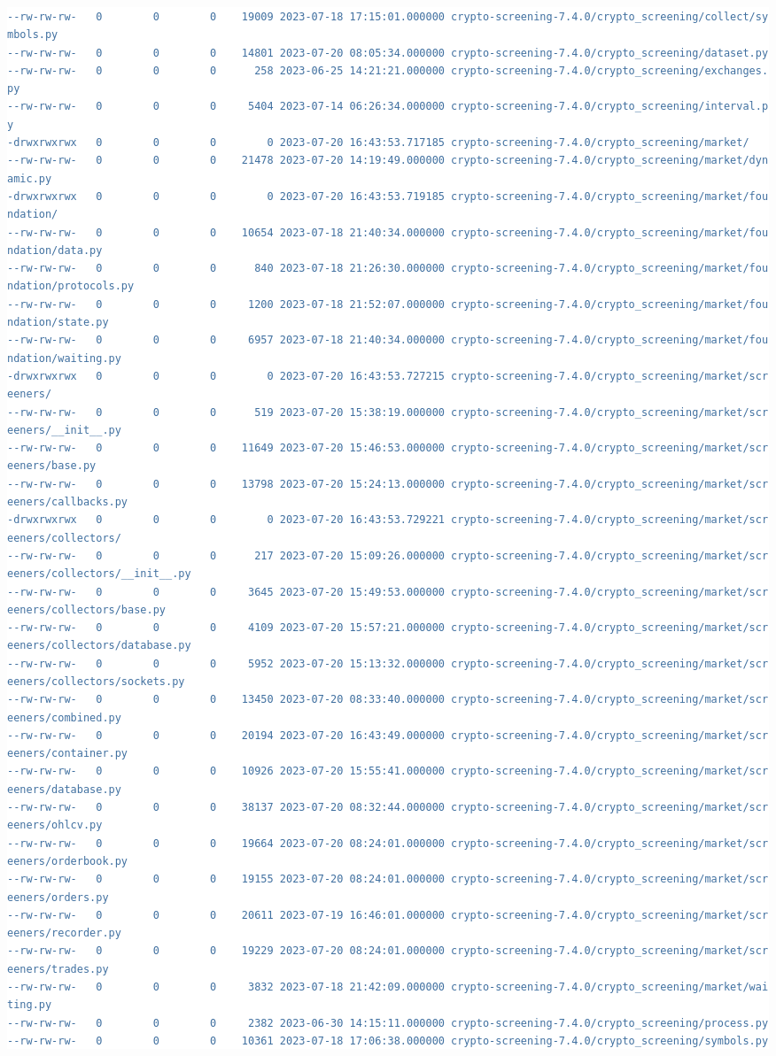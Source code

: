 ```diff
--rw-rw-rw-   0        0        0    19009 2023-07-18 17:15:01.000000 crypto-screening-7.4.0/crypto_screening/collect/symbols.py
--rw-rw-rw-   0        0        0    14801 2023-07-20 08:05:34.000000 crypto-screening-7.4.0/crypto_screening/dataset.py
--rw-rw-rw-   0        0        0      258 2023-06-25 14:21:21.000000 crypto-screening-7.4.0/crypto_screening/exchanges.py
--rw-rw-rw-   0        0        0     5404 2023-07-14 06:26:34.000000 crypto-screening-7.4.0/crypto_screening/interval.py
-drwxrwxrwx   0        0        0        0 2023-07-20 16:43:53.717185 crypto-screening-7.4.0/crypto_screening/market/
--rw-rw-rw-   0        0        0    21478 2023-07-20 14:19:49.000000 crypto-screening-7.4.0/crypto_screening/market/dynamic.py
-drwxrwxrwx   0        0        0        0 2023-07-20 16:43:53.719185 crypto-screening-7.4.0/crypto_screening/market/foundation/
--rw-rw-rw-   0        0        0    10654 2023-07-18 21:40:34.000000 crypto-screening-7.4.0/crypto_screening/market/foundation/data.py
--rw-rw-rw-   0        0        0      840 2023-07-18 21:26:30.000000 crypto-screening-7.4.0/crypto_screening/market/foundation/protocols.py
--rw-rw-rw-   0        0        0     1200 2023-07-18 21:52:07.000000 crypto-screening-7.4.0/crypto_screening/market/foundation/state.py
--rw-rw-rw-   0        0        0     6957 2023-07-18 21:40:34.000000 crypto-screening-7.4.0/crypto_screening/market/foundation/waiting.py
-drwxrwxrwx   0        0        0        0 2023-07-20 16:43:53.727215 crypto-screening-7.4.0/crypto_screening/market/screeners/
--rw-rw-rw-   0        0        0      519 2023-07-20 15:38:19.000000 crypto-screening-7.4.0/crypto_screening/market/screeners/__init__.py
--rw-rw-rw-   0        0        0    11649 2023-07-20 15:46:53.000000 crypto-screening-7.4.0/crypto_screening/market/screeners/base.py
--rw-rw-rw-   0        0        0    13798 2023-07-20 15:24:13.000000 crypto-screening-7.4.0/crypto_screening/market/screeners/callbacks.py
-drwxrwxrwx   0        0        0        0 2023-07-20 16:43:53.729221 crypto-screening-7.4.0/crypto_screening/market/screeners/collectors/
--rw-rw-rw-   0        0        0      217 2023-07-20 15:09:26.000000 crypto-screening-7.4.0/crypto_screening/market/screeners/collectors/__init__.py
--rw-rw-rw-   0        0        0     3645 2023-07-20 15:49:53.000000 crypto-screening-7.4.0/crypto_screening/market/screeners/collectors/base.py
--rw-rw-rw-   0        0        0     4109 2023-07-20 15:57:21.000000 crypto-screening-7.4.0/crypto_screening/market/screeners/collectors/database.py
--rw-rw-rw-   0        0        0     5952 2023-07-20 15:13:32.000000 crypto-screening-7.4.0/crypto_screening/market/screeners/collectors/sockets.py
--rw-rw-rw-   0        0        0    13450 2023-07-20 08:33:40.000000 crypto-screening-7.4.0/crypto_screening/market/screeners/combined.py
--rw-rw-rw-   0        0        0    20194 2023-07-20 16:43:49.000000 crypto-screening-7.4.0/crypto_screening/market/screeners/container.py
--rw-rw-rw-   0        0        0    10926 2023-07-20 15:55:41.000000 crypto-screening-7.4.0/crypto_screening/market/screeners/database.py
--rw-rw-rw-   0        0        0    38137 2023-07-20 08:32:44.000000 crypto-screening-7.4.0/crypto_screening/market/screeners/ohlcv.py
--rw-rw-rw-   0        0        0    19664 2023-07-20 08:24:01.000000 crypto-screening-7.4.0/crypto_screening/market/screeners/orderbook.py
--rw-rw-rw-   0        0        0    19155 2023-07-20 08:24:01.000000 crypto-screening-7.4.0/crypto_screening/market/screeners/orders.py
--rw-rw-rw-   0        0        0    20611 2023-07-19 16:46:01.000000 crypto-screening-7.4.0/crypto_screening/market/screeners/recorder.py
--rw-rw-rw-   0        0        0    19229 2023-07-20 08:24:01.000000 crypto-screening-7.4.0/crypto_screening/market/screeners/trades.py
--rw-rw-rw-   0        0        0     3832 2023-07-18 21:42:09.000000 crypto-screening-7.4.0/crypto_screening/market/waiting.py
--rw-rw-rw-   0        0        0     2382 2023-06-30 14:15:11.000000 crypto-screening-7.4.0/crypto_screening/process.py
--rw-rw-rw-   0        0        0    10361 2023-07-18 17:06:38.000000 crypto-screening-7.4.0/crypto_screening/symbols.py
```